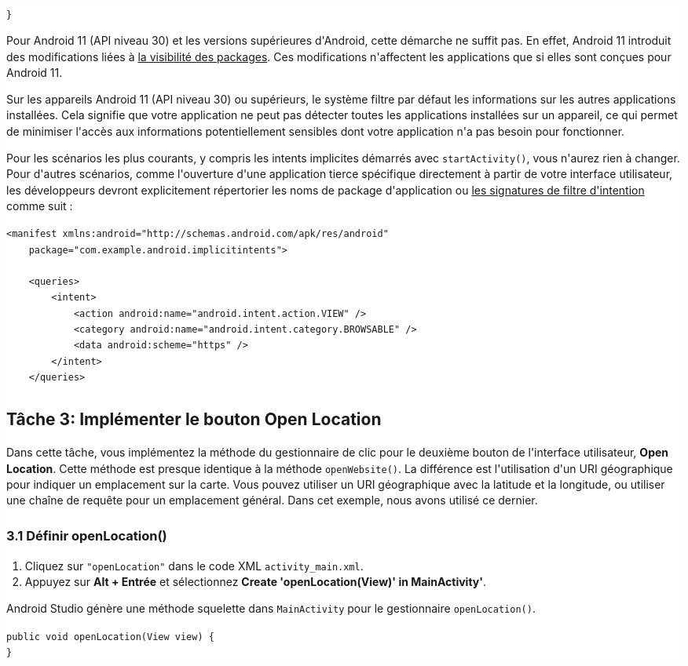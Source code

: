 ```
}
```

Pour Android 11 (API niveau 30) et les versions supérieures d'Android, cette démarche ne suffit pas. En effet, Android 11 introduit des modifications liées à  [la visibilité des packages](https://developer.android.com/about/versions/11/privacy/package-visibility). Ces modifications n'affectent les applications que si elles sont conçues pour Android 11.

Sur les appareils Android 11 (API niveau 30) ou supérieurs, le système filtre par défaut les informations sur les autres applications installées. Cela signifie que votre application ne peut pas détecter toutes les applications installées sur un appareil, ce qui permet de minimiser l'accès aux informations potentiellement sensibles dont votre application n'a pas besoin pour fonctionner.

Pour les scénarios les plus courants, y compris les intents implicites démarrés avec `startActivity()`, vous n'aurez rien à changer. Pour d'autres scénarios, comme l'ouverture d'une application tierce spécifique directement à partir de votre interface utilisateur, les développeurs devront explicitement répertorier les noms de package d'application ou  [les signatures de filtre d'intention](https://developer.android.com/training/package-visibility/use-cases#open-urls) comme suit :

```
<manifest xmlns:android="http://schemas.android.com/apk/res/android"
    package="com.example.android.implicitintents">

    <queries>
        <intent>
            <action android:name="android.intent.action.VIEW" />
            <category android:name="android.intent.category.BROWSABLE" />
            <data android:scheme="https" />
        </intent>
    </queries>
```


## Tâche 3: Implémenter le bouton Open Location



Dans cette tâche, vous implémentez la méthode du gestionnaire de clic pour le deuxième bouton de l'interface utilisateur, **Open Location**. Cette méthode est presque identique à la méthode `openWebsite()`. La différence est l'utilisation d'un URI géographique pour indiquer un emplacement sur la carte. Vous pouvez utiliser un URI géographique avec la latitude et la longitude, ou utiliser une chaîne de requête pour un emplacement général. Dans cet exemple, nous avons utilisé ce dernier.

### 3.1 Définir openLocation()

1. Cliquez sur `"openLocation"` dans le code XML `activity_main.xml`.
2. Appuyez sur **Alt + Entrée** et sélectionnez **Create 'openLocation(View)' in MainActivity'**.

Android Studio génère une méthode squelette dans `MainActivity` pour le gestionnaire `openLocation()`.

```
public void openLocation(View view) {
}
```
